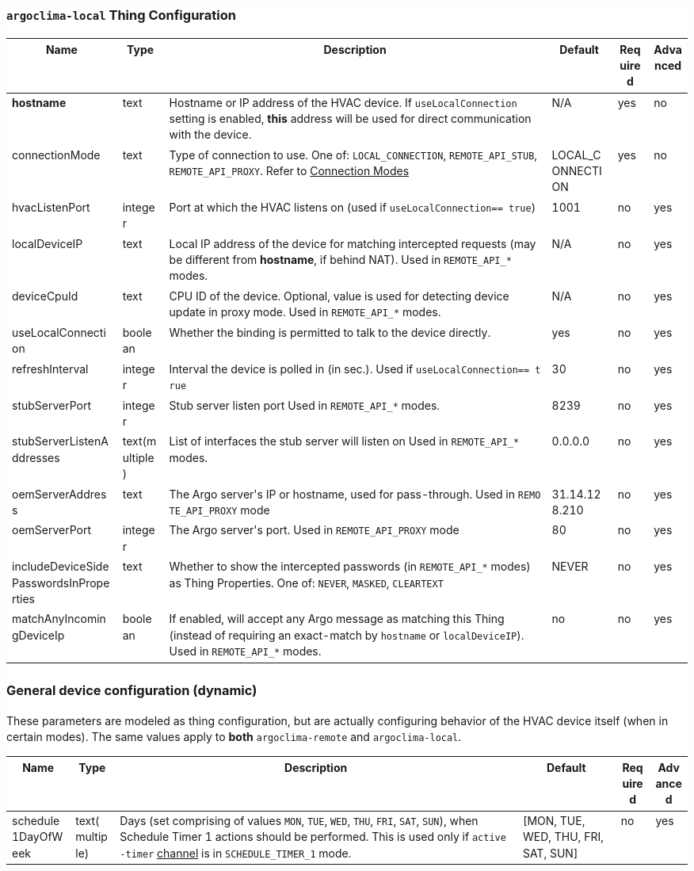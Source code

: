 ### `argoclima-local` Thing Configuration

| Name                                      | Type           | Description                                                                                                                                                                        | Default          | Required | Advanced |
|-------------------------------------------|----------------|------------------------------------------------------------------------------------------------------------------------------------------------------------------------------------|------------------|----------|----------|
| **hostname**                              | text           | Hostname or IP address of the HVAC device. If ```useLocalConnection``` setting is enabled, **this** address will be used for direct communication with the device.                 | N/A              | yes      | no       |
| connectionMode                            | text           | Type of connection to use. One of: ```LOCAL_CONNECTION```, ```REMOTE_API_STUB```, ```REMOTE_API_PROXY```. Refer to [Connection Modes](#connection-modes)                           | LOCAL_CONNECTION | yes      | no       |
| hvacListenPort                            | integer        | Port at which the HVAC listens on (used if ```useLocalConnection== true```)                                                                                                        | 1001             | no       | yes      |
| localDeviceIP                             | text           | Local IP address of the device for matching intercepted requests (may be different from **hostname**, if behind NAT). Used in ```REMOTE_API_*``` modes.                            | N/A              | no       | yes      |
| deviceCpuId                               | text           | CPU ID of the device. Optional, value is used for detecting device update in proxy mode.  Used in ```REMOTE_API_*``` modes.                                                        | N/A              | no       | yes      |
| useLocalConnection                        | boolean        | Whether the binding is permitted to talk to the device directly.                                                                                                                   | yes              | no       | yes      |
| refreshInterval                           | integer        | Interval the device is polled in (in sec.). Used if ```useLocalConnection== true```                                                                                                | 30               | no       | yes      |
| stubServerPort                            | integer        | Stub server listen port  Used in ```REMOTE_API_*``` modes.                                                                                                                         | 8239             | no       | yes      |
| stubServerListenAddresses                 | text(multiple) | List of interfaces the stub server will listen on  Used in ```REMOTE_API_*``` modes.                                                                                               | 0.0.0.0          | no       | yes      |
| oemServerAddress                          | text           | The Argo server's IP or hostname, used for pass-through. Used in ```REMOTE_API_PROXY``` mode                                                                                       | 31.14.128.210    | no       | yes      |
| oemServerPort                             | integer        | The Argo server's port. Used in ```REMOTE_API_PROXY``` mode                                                                                                                        | 80               | no       | yes      |
| includeDeviceSidePasswordsInProperties    | text           | Whether to show the intercepted passwords (in ```REMOTE_API_*``` modes) as Thing Properties. One of: ```NEVER```, ```MASKED```, ```CLEARTEXT```                                    | NEVER            | no       | yes      |
| matchAnyIncomingDeviceIp                  | boolean        | If enabled, will accept any Argo message as matching this Thing (instead of requiring an exact-match by ```hostname``` or ```localDeviceIP```).  Used in ```REMOTE_API_*``` modes. | no               | no       | yes      |

### General device configuration (dynamic)

These parameters are modeled as thing configuration, but are actually configuring behavior of the HVAC device itself (when in certain modes).
The same values apply to **both** `argoclima-remote`  and `argoclima-local`.

| Name                   | Type            | Description                                                                                                                                                                                                                                                     | Default                              | Required | Advanced |
|------------------------|-----------------|-----------------------------------------------------------------------------------------------------------------------------------------------------------------------------------------------------------------------------------------------------------------|--------------------------------------|----------|----------|
| schedule1DayOfWeek     | text(multiple)  | Days (set comprising of values  ```MON```, ```TUE```, ```WED```, ```THU```, ```FRI```, ```SAT```, ``SUN``), when Schedule Timer 1 actions should be performed. This is used only if ```active-timer``` [channel](#channels) is in ```SCHEDULE_TIMER_1``` mode.  | [MON, TUE, WED, THU, FRI, SAT, SUN]  | no       | yes      |